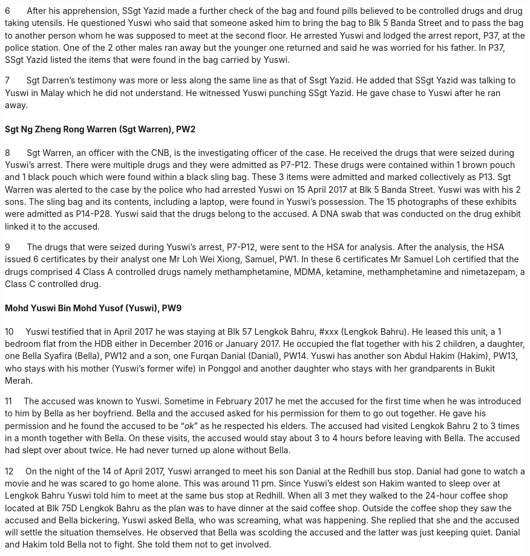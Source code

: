 6       After his apprehension, SSgt Yazid made a further check of the bag and found pills believed to be controlled drugs and drug taking utensils. He questioned Yuswi who said that someone asked him to bring the bag to Blk 5 Banda Street and to pass the bag to another person whom he was supposed to meet at the second floor. He arrested Yuswi and lodged the arrest report, P37, at the police station. One of the 2 other males ran away but the younger one returned and said he was worried for his father. In P37, SSgt Yazid listed the items that were found in the bag carried by Yuswi.

7       Sgt Darren’s testimony was more or less along the same line as that of Ssgt Yazid. He added that SSgt Yazid was talking to Yuswi in Malay which he did not understand. He witnessed Yuswi punching SSgt Yazid. He gave chase to Yuswi after he ran away.

#### Sgt Ng Zheng Rong Warren (Sgt Warren), PW2

8       Sgt Warren, an officer with the CNB, is the investigating officer of the case. He received the drugs that were seized during Yuswi’s arrest. There were multiple drugs and they were admitted as P7-P12. These drugs were contained within 1 brown pouch and 1 black pouch which were found within a black sling bag. These 3 items were admitted and marked collectively as P13. Sgt Warren was alerted to the case by the police who had arrested Yuswi on 15 April 2017 at Blk 5 Banda Street. Yuswi was with his 2 sons. The sling bag and its contents, including a laptop, were found in Yuswi’s possession. The 15 photographs of these exhibits were admitted as P14-P28. Yuswi said that the drugs belong to the accused. A DNA swab that was conducted on the drug exhibit linked it to the accused.

9       The drugs that were seized during Yuswi’s arrest, P7-P12, were sent to the HSA for analysis. After the analysis, the HSA issued 6 certificates by their analyst one Mr Loh Wei Xiong, Samuel, PW1. In these 6 certificates Mr Samuel Loh certified that the drugs comprised 4 Class A controlled drugs namely methamphetamine, MDMA, ketamine, methamphetamine and nimetazepam, a Class C controlled drug.

#### Mohd Yuswi Bin Mohd Yusof (Yuswi), PW9

10     Yuswi testified that in April 2017 he was staying at Blk 57 Lengkok Bahru, #xxx (Lengkok Bahru). He leased this unit, a 1 bedroom flat from the HDB either in December 2016 or January 2017. He occupied the flat together with his 2 children, a daughter, one Bella Syafira (Bella), PW12 and a son, one Furqan Danial (Danial), PW14. Yuswi has another son Abdul Hakim (Hakim), PW13, who stays with his mother (Yuswi’s former wife) in Ponggol and another daughter who stays with her grandparents in Bukit Merah.

11     The accused was known to Yuswi. Sometime in February 2017 he met the accused for the first time when he was introduced to him by Bella as her boyfriend. Bella and the accused asked for his permission for them to go out together. He gave his permission and he found the accused to be “_ok_” as he respected his elders. The accused had visited Lengkok Bahru 2 to 3 times in a month together with Bella. On these visits, the accused would stay about 3 to 4 hours before leaving with Bella. The accused had slept over about twice. He had never turned up alone without Bella.

12     On the night of the 14 of April 2017, Yuswi arranged to meet his son Danial at the Redhill bus stop. Danial had gone to watch a movie and he was scared to go home alone. This was around 11 pm. Since Yuswi’s eldest son Hakim wanted to sleep over at Lengkok Bahru Yuswi told him to meet at the same bus stop at Redhill. When all 3 met they walked to the 24-hour coffee shop located at Blk 75D Lengkok Bahru as the plan was to have dinner at the said coffee shop. Outside the coffee shop they saw the accused and Bella bickering. Yuswi asked Bella, who was screaming, what was happening. She replied that she and the accused will settle the situation themselves. He observed that Bella was scolding the accused and the latter was just keeping quiet. Danial and Hakim told Bella not to fight. She told them not to get involved.
